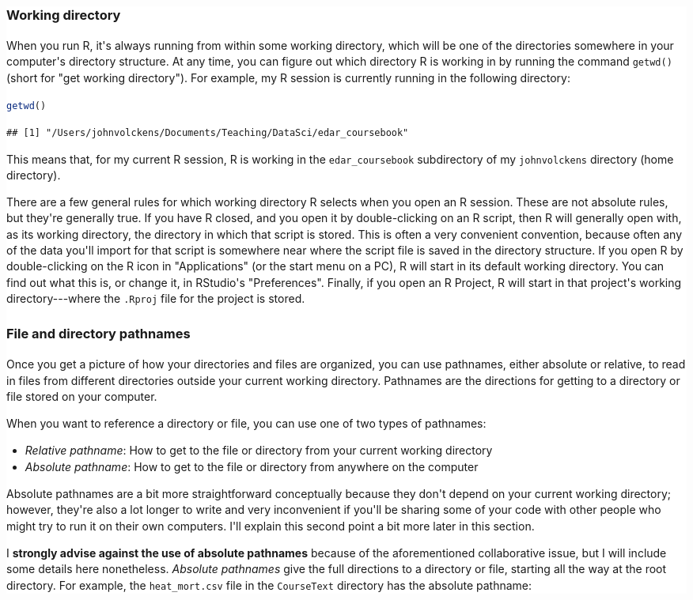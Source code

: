### Working directory

When you run R, it's always running from within some working directory, which
will be one of the directories somewhere in your computer's directory 
structure. At any time, you can figure out which directory R is working in by
running the command `getwd()` (short for "get working directory"). For example,
my R session is currently running in the following directory:


```r
getwd()
```

```
## [1] "/Users/johnvolckens/Documents/Teaching/DataSci/edar_coursebook"
```

This means that, for my current R session, R is working in the
`edar_coursebook` subdirectory of my `johnvolckens` directory (home directory).

There are a few general rules for which working directory R selects when
you open an R session. These are not absolute rules, but they're generally 
true. If you have R closed, and you open it by double-clicking on an R script,
then R will generally open with, as its working directory, the directory in
which that script is stored. This is often a very convenient convention,
because often any of the data you'll import for that script is somewhere
near where the script file is saved in the directory structure. If you open R
by double-clicking on the R icon in "Applications" (or the start menu on a
PC), R will start in its default working directory. You can find out what this
is, or change it, in RStudio's "Preferences". Finally, if you open an R
Project, R will start in that project's working directory---where the `.Rproj`
file for the project is stored.

### File and directory pathnames

Once you get a picture of how your directories and files are organized, you can
use pathnames, either absolute or relative, to read in files from different
directories outside your current working directory. Pathnames are the
directions for getting to a directory or file stored on your computer.

When you want to reference a directory or file, you can use one of two types of
pathnames:

- *Relative pathname*: How to get to the file or directory from your current working directory
- *Absolute pathname*: How to get to the file or directory from anywhere on the computer

Absolute pathnames are a bit more straightforward conceptually because they
don't depend on your current working directory; however, they're also a lot
longer to write and very inconvenient if you'll be sharing some of your code
with other people who might try to run it on their own computers. I'll explain
this second point a bit more later in this section.

I **strongly advise against the use of absolute pathnames** because of the
aforementioned collaborative issue, but I will include some details here
nonetheless. *Absolute pathnames* give the full directions to a directory or
file, starting all the way at the root directory. For example, the
`heat_mort.csv` file in the `CourseText` directory has the absolute pathname:

